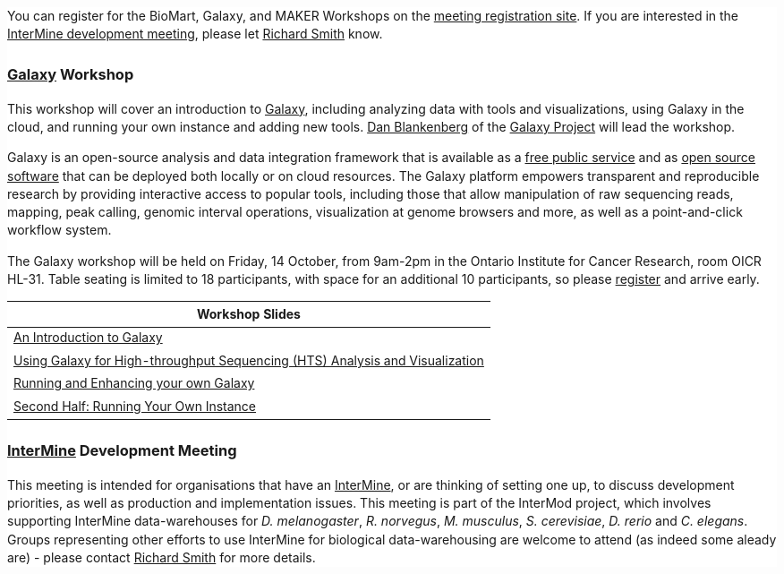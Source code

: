You can register for the BioMart, Galaxy, and MAKER Workshops on the
<a href="http://gmod.eventbrite.com/" class="external text"
rel="nofollow">meeting registration site</a>. If you are interested in
the [InterMine development meeting](#InterMine_Development_Meeting),
please let [Richard Smith](User:Rsmith "User:Rsmith") know.

### <span id="Galaxy_Workshop" class="mw-headline">[Galaxy](Galaxy.1 "Galaxy") Workshop</span>

This workshop will cover an introduction to [Galaxy](Galaxy.1 "Galaxy"),
including analyzing data with tools and visualizations, using Galaxy in
the cloud, and running your own instance and adding new tools. [Dan
Blankenberg](User:DanB "User:DanB") of the
<a href="http://galaxyproject.org/" class="external text"
rel="nofollow">Galaxy Project</a> will lead the workshop.

Galaxy is an open-source analysis and data integration framework that is
available as a
<a href="http://usegalaxy" class="external text" rel="nofollow">free
public service</a> and as
<a href="http://getgalaxy.org/" class="external text"
rel="nofollow">open source software</a> that can be deployed both
locally or on cloud resources. The Galaxy platform empowers transparent
and reproducible research by providing interactive access to popular
tools, including those that allow manipulation of raw sequencing reads,
mapping, peak calling, genomic interval operations, visualization at
genome browsers and more, as well as a point-and-click workflow system.

The Galaxy workshop will be held on Friday, 14 October, from 9am-2pm in
the Ontario Institute for Cancer Research, room OICR HL-31. Table
seating is limited to 18 participants, with space for an additional 10
participants, so please
<a href="http://gmod.eventbrite.com/" class="external text"
rel="nofollow">register</a> and arrive early.

| Workshop Slides |
|----|
| [An Introduction to Galaxy](File:GalaxyWorkshop0_2011_10.pdf "File:GalaxyWorkshop0 2011 10.pdf") |
| [Using Galaxy for High-throughput Sequencing (HTS) Analysis and Visualization](File:GalaxyWorkshop1_2011_10.pdf "File:GalaxyWorkshop1 2011 10.pdf") |
| [Running and Enhancing your own Galaxy](File:GalaxyWorkshop2_2011_10.pdf "File:GalaxyWorkshop2 2011 10.pdf") |
| [Second Half: Running Your Own Instance](File:GalaxyWorkshop3_2011_10.pdf "File:GalaxyWorkshop3 2011 10.pdf") |

### <span id="InterMine_Development_Meeting" class="mw-headline">[InterMine](InterMine "InterMine") Development Meeting</span>

This meeting is intended for organisations that have an
[InterMine](InterMine "InterMine"), or are thinking of setting one up,
to discuss development priorities, as well as production and
implementation issues. This meeting is part of the InterMod project,
which involves supporting InterMine data-warehouses for *D.
melanogaster*, *R. norvegus*, *M. musculus*, *S. cerevisiae*, *D. rerio*
and *C. elegans*. Groups representing other efforts to use InterMine for
biological data-warehousing are welcome to attend (as indeed some aleady
are) - please contact [Richard Smith](User:Rsmith "User:Rsmith") for
more details.
